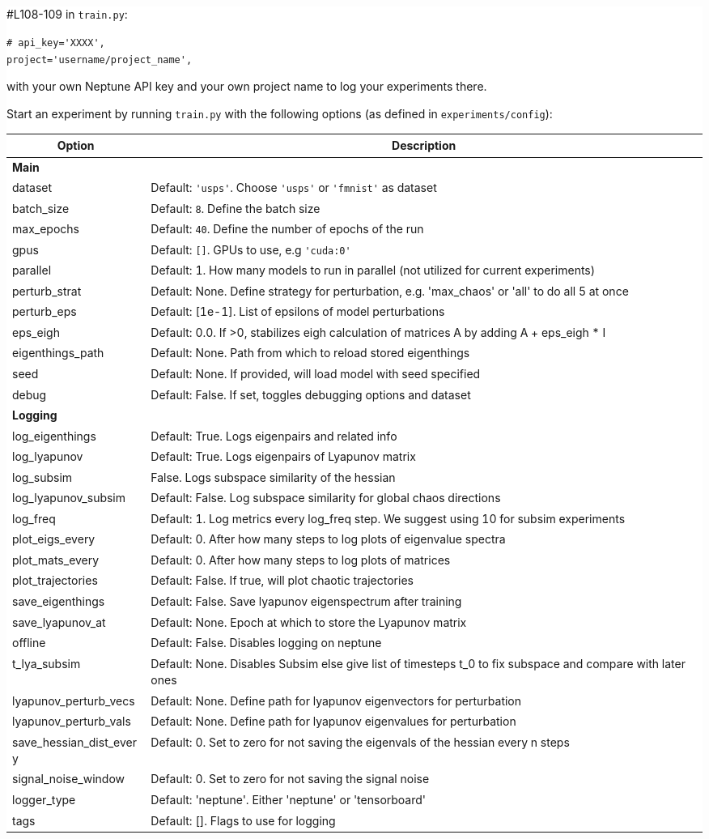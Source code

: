 #L108-109 in `train.py`:
```
# api_key='XXXX',
project='username/project_name',
```

with your own Neptune API key and your own project name to log your experiments there.

Start an experiment by running `train.py` with the following options (as defined in `experiments/config`):

| Option          | Description                                                 |
|-----------------|-------------------------------------------------------------|
| **Main** |
| dataset         | Default: `'usps'`. Choose `'usps'` or `'fmnist'` as dataset |
| batch_size      | Default: `8`. Define the batch size                         |
| max_epochs      | Default: `40`. Define the number of epochs of the run       |
| gpus            | Default: `[]`. GPUs to use, e.g `'cuda:0'`                  |
| parallel        | Default: 1. How many models to run in parallel (not utilized for current experiments)  |
| perturb_strat   | Default: None. Define strategy for perturbation, e.g. 'max_chaos' or 'all' to do all 5 at once |
| perturb_eps     | Default: [1e-1]. List of epsilons of model perturbations    |
| eps_eigh        | Default: 0.0. If >0, stabilizes eigh calculation of matrices A by adding A + eps_eigh * I
| eigenthings_path| Default: None. Path from which to reload stored eigenthings |
| seed            | Default: None. If provided, will load model with seed specified |
| debug           | Default: False. If set, toggles debugging options and dataset |
| **Logging** |
| log_eigenthings | Default: True. Logs eigenpairs and related info |
| log_lyapunov    | Default: True. Logs eigenpairs of Lyapunov matrix |
| log_subsim      | False. Logs subspace similarity of the hessian |
| log_lyapunov_subsim | Default: False. Log subspace similarity for global chaos directions |
| log_freq        | Default: 1. Log metrics every log_freq step. We suggest using 10 for subsim experiments  |
| plot_eigs_every | Default: 0. After how many steps to log plots of eigenvalue spectra |
| plot_mats_every | Default: 0. After how many steps to log plots of matrices |
| plot_trajectories | Default: False. If true, will plot chaotic trajectories |
| save_eigenthings | Default: False. Save lyapunov eigenspectrum after training |
| save_lyapunov_at | Default: None. Epoch at which to store the Lyapunov matrix |
| offline          | Default: False. Disables logging on neptune |
| t_lya_subsim     | Default: None. Disables Subsim else give list of timesteps t_0 to fix subspace and compare with later ones |
| lyapunov_perturb_vecs | Default: None. Define path for lyapunov eigenvectors for perturbation |
| lyapunov_perturb_vals | Default: None. Define path for lyapunov eigenvalues for perturbation |
| save_hessian_dist_every | Default: 0. Set to zero for not saving the eigenvals of the hessian every n steps |
| signal_noise_window | Default: 0. Set to zero for not saving the signal noise |
| logger_type       | Default: 'neptune'. Either 'neptune' or 'tensorboard' |
| tags              | Default: []. Flags to use for logging |